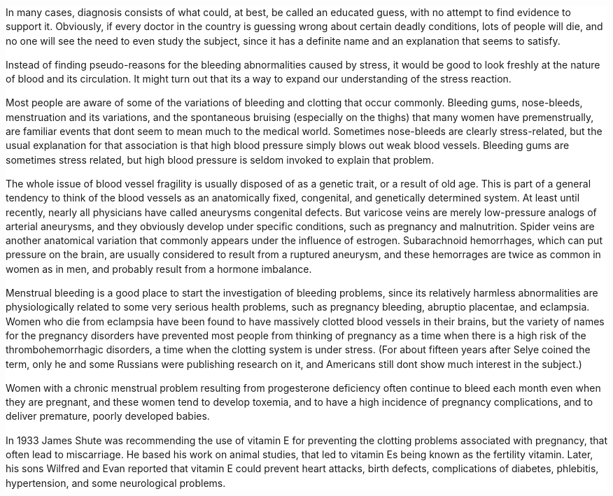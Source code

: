 In many cases, diagnosis consists of what could, at best, be called an
educated guess, with no attempt to find evidence to support it. Obviously, if
every doctor in the country is guessing wrong about certain deadly conditions,
lots of people will die, and no one will see the need to even study the
subject, since it has a definite name and an explanation that seems to
satisfy.

Instead of finding pseudo-reasons for the bleeding abnormalities caused by
stress, it would be good to look freshly at the nature of blood and its
circulation. It might turn out that its a way to expand our understanding of
the stress reaction.

Most people are aware of some of the variations of bleeding and clotting that
occur commonly. Bleeding gums, nose-bleeds, menstruation and its variations,
and the spontaneous bruising (especially on the thighs) that many women have
premenstrually, are familiar events that dont seem to mean much to the
medical world. Sometimes nose-bleeds are clearly stress-related, but the usual
explanation for that association is that high blood pressure simply blows
out weak blood vessels. Bleeding gums are sometimes stress related, but high
blood pressure is seldom invoked to explain that problem.

The whole issue of blood vessel fragility is usually disposed of as a genetic
trait, or a result of old age. This is part of a general tendency to think of
the blood vessels as an anatomically fixed, congenital, and genetically
determined system. At least until recently, nearly all physicians have called
aneurysms congenital defects. But varicose veins are merely low-pressure
analogs of arterial aneurysms, and they obviously develop under specific
conditions, such as pregnancy and malnutrition. Spider veins are another
anatomical variation that commonly appears under the influence of estrogen.
Subarachnoid hemorrhages, which can put pressure on the brain, are usually
considered to result from a ruptured aneurysm, and these hemorrages are twice
as common in women as in men, and probably result from a hormone imbalance.

Menstrual bleeding is a good place to start the investigation of bleeding
problems, since its relatively harmless abnormalities are physiologically
related to some very serious health problems, such as pregnancy bleeding,
abruptio placentae, and eclampsia. Women who die from eclampsia have been
found to have massively clotted blood vessels in their brains, but the variety
of names for the pregnancy disorders have prevented most people from thinking
of pregnancy as a time when there is a high risk of the thrombohemorrhagic
disorders, a time when the clotting system is under stress. (For about
fifteen years after Selye coined the term, only he and some Russians were
publishing research on it, and Americans still dont show much interest in the
subject.)

Women with a chronic menstrual problem resulting from progesterone deficiency
often continue to bleed each month even when they are pregnant, and these
women tend to develop toxemia, and to have a high incidence of pregnancy
complications, and to deliver premature, poorly developed babies.

In 1933 James Shute was recommending the use of vitamin E for preventing the
clotting problems associated with pregnancy, that often lead to miscarriage.
He based his work on animal studies, that led to vitamin Es being known as
the fertility vitamin. Later, his sons Wilfred and Evan reported that
vitamin E could prevent heart attacks, birth defects, complications of
diabetes, phlebitis, hypertension, and some neurological problems.
